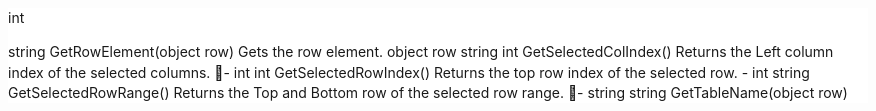 int
</td>
</tr>
<tr>
<td>
string GetRowElement(object row)
</td>
<td>
Gets the row element.
</td>
<td>
object row
</td>
<td>
string
</td>
</tr>
<tr>
<td>
int GetSelectedColIndex()
</td>
<td>
Returns the Left column index of the selected columns.
</td>
<td>
-
</td>
<td>
int
</td>
</tr>
<tr>
<td>
int GetSelectedRowIndex()
</td>
<td>
Returns the top row index of the selected row.
</td>
<td>
-
</td>
<td>
int
</td>
</tr>
<tr>
<td>
string GetSelectedRowRange()
</td>
<td>
Returns the Top and Bottom row of the selected row range.
</td>
<td>
-
</td>
<td>
string
</td>
</tr>
<tr>
<td>
string GetTableName(object row)
</td>
<td>